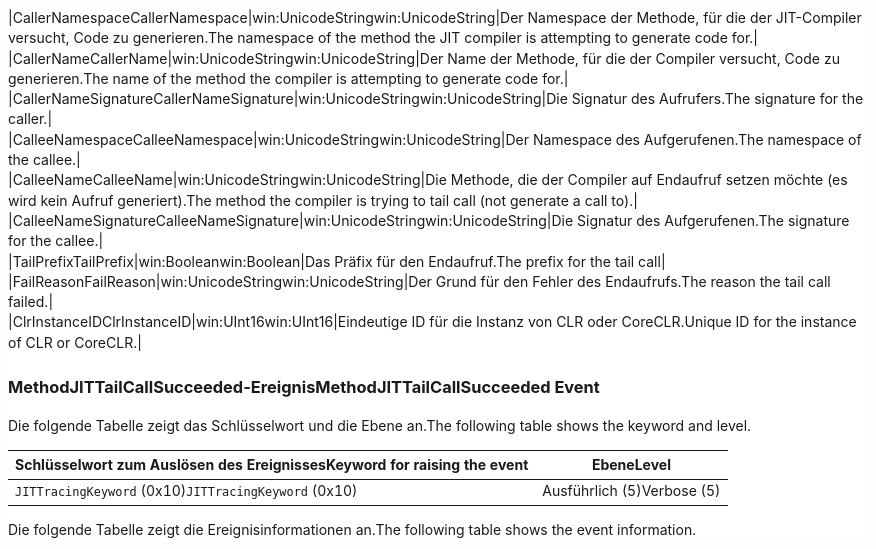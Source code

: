 |<span data-ttu-id="b64e4-236">CallerNamespace</span><span class="sxs-lookup"><span data-stu-id="b64e4-236">CallerNamespace</span></span>|<span data-ttu-id="b64e4-237">win:UnicodeString</span><span class="sxs-lookup"><span data-stu-id="b64e4-237">win:UnicodeString</span></span>|<span data-ttu-id="b64e4-238">Der Namespace der Methode, für die der JIT-Compiler versucht, Code zu generieren.</span><span class="sxs-lookup"><span data-stu-id="b64e4-238">The namespace of the method the JIT compiler is attempting to generate code for.</span></span>|  
|<span data-ttu-id="b64e4-239">CallerName</span><span class="sxs-lookup"><span data-stu-id="b64e4-239">CallerName</span></span>|<span data-ttu-id="b64e4-240">win:UnicodeString</span><span class="sxs-lookup"><span data-stu-id="b64e4-240">win:UnicodeString</span></span>|<span data-ttu-id="b64e4-241">Der Name der Methode, für die der Compiler versucht, Code zu generieren.</span><span class="sxs-lookup"><span data-stu-id="b64e4-241">The name of the method the compiler is attempting to generate code for.</span></span>|  
|<span data-ttu-id="b64e4-242">CallerNameSignature</span><span class="sxs-lookup"><span data-stu-id="b64e4-242">CallerNameSignature</span></span>|<span data-ttu-id="b64e4-243">win:UnicodeString</span><span class="sxs-lookup"><span data-stu-id="b64e4-243">win:UnicodeString</span></span>|<span data-ttu-id="b64e4-244">Die Signatur des Aufrufers.</span><span class="sxs-lookup"><span data-stu-id="b64e4-244">The signature for the caller.</span></span>|  
|<span data-ttu-id="b64e4-245">CalleeNamespace</span><span class="sxs-lookup"><span data-stu-id="b64e4-245">CalleeNamespace</span></span>|<span data-ttu-id="b64e4-246">win:UnicodeString</span><span class="sxs-lookup"><span data-stu-id="b64e4-246">win:UnicodeString</span></span>|<span data-ttu-id="b64e4-247">Der Namespace des Aufgerufenen.</span><span class="sxs-lookup"><span data-stu-id="b64e4-247">The namespace of the callee.</span></span>|  
|<span data-ttu-id="b64e4-248">CalleeName</span><span class="sxs-lookup"><span data-stu-id="b64e4-248">CalleeName</span></span>|<span data-ttu-id="b64e4-249">win:UnicodeString</span><span class="sxs-lookup"><span data-stu-id="b64e4-249">win:UnicodeString</span></span>|<span data-ttu-id="b64e4-250">Die Methode, die der Compiler auf Endaufruf setzen möchte (es wird kein Aufruf generiert).</span><span class="sxs-lookup"><span data-stu-id="b64e4-250">The method the compiler is trying to tail call (not generate a call to).</span></span>|  
|<span data-ttu-id="b64e4-251">CalleeNameSignature</span><span class="sxs-lookup"><span data-stu-id="b64e4-251">CalleeNameSignature</span></span>|<span data-ttu-id="b64e4-252">win:UnicodeString</span><span class="sxs-lookup"><span data-stu-id="b64e4-252">win:UnicodeString</span></span>|<span data-ttu-id="b64e4-253">Die Signatur des Aufgerufenen.</span><span class="sxs-lookup"><span data-stu-id="b64e4-253">The signature for the callee.</span></span>|  
|<span data-ttu-id="b64e4-254">TailPrefix</span><span class="sxs-lookup"><span data-stu-id="b64e4-254">TailPrefix</span></span>|<span data-ttu-id="b64e4-255">win:Boolean</span><span class="sxs-lookup"><span data-stu-id="b64e4-255">win:Boolean</span></span>|<span data-ttu-id="b64e4-256">Das Präfix für den Endaufruf.</span><span class="sxs-lookup"><span data-stu-id="b64e4-256">The prefix for the tail call</span></span>|  
|<span data-ttu-id="b64e4-257">FailReason</span><span class="sxs-lookup"><span data-stu-id="b64e4-257">FailReason</span></span>|<span data-ttu-id="b64e4-258">win:UnicodeString</span><span class="sxs-lookup"><span data-stu-id="b64e4-258">win:UnicodeString</span></span>|<span data-ttu-id="b64e4-259">Der Grund für den Fehler des Endaufrufs.</span><span class="sxs-lookup"><span data-stu-id="b64e4-259">The reason the tail call failed.</span></span>|  
|<span data-ttu-id="b64e4-260">ClrInstanceID</span><span class="sxs-lookup"><span data-stu-id="b64e4-260">ClrInstanceID</span></span>|<span data-ttu-id="b64e4-261">win:UInt16</span><span class="sxs-lookup"><span data-stu-id="b64e4-261">win:UInt16</span></span>|<span data-ttu-id="b64e4-262">Eindeutige ID für die Instanz von CLR oder CoreCLR.</span><span class="sxs-lookup"><span data-stu-id="b64e4-262">Unique ID for the instance of CLR or CoreCLR.</span></span>|  
  
### <a name="methodjittailcallsucceeded-event"></a><span data-ttu-id="b64e4-263">MethodJITTailCallSucceeded-Ereignis</span><span class="sxs-lookup"><span data-stu-id="b64e4-263">MethodJITTailCallSucceeded Event</span></span>  
 <span data-ttu-id="b64e4-264">Die folgende Tabelle zeigt das Schlüsselwort und die Ebene an.</span><span class="sxs-lookup"><span data-stu-id="b64e4-264">The following table shows the keyword and level.</span></span>  
  
|<span data-ttu-id="b64e4-265">Schlüsselwort zum Auslösen des Ereignisses</span><span class="sxs-lookup"><span data-stu-id="b64e4-265">Keyword for raising the event</span></span>|<span data-ttu-id="b64e4-266">Ebene</span><span class="sxs-lookup"><span data-stu-id="b64e4-266">Level</span></span>|  
|-----------------------------------|-----------|  
|<span data-ttu-id="b64e4-267">`JITTracingKeyword` (0x10)</span><span class="sxs-lookup"><span data-stu-id="b64e4-267">`JITTracingKeyword` (0x10)</span></span>|<span data-ttu-id="b64e4-268">Ausführlich (5)</span><span class="sxs-lookup"><span data-stu-id="b64e4-268">Verbose (5)</span></span>|  
  
 <span data-ttu-id="b64e4-269">Die folgende Tabelle zeigt die Ereignisinformationen an.</span><span class="sxs-lookup"><span data-stu-id="b64e4-269">The following table shows the event information.</span></span>  
  